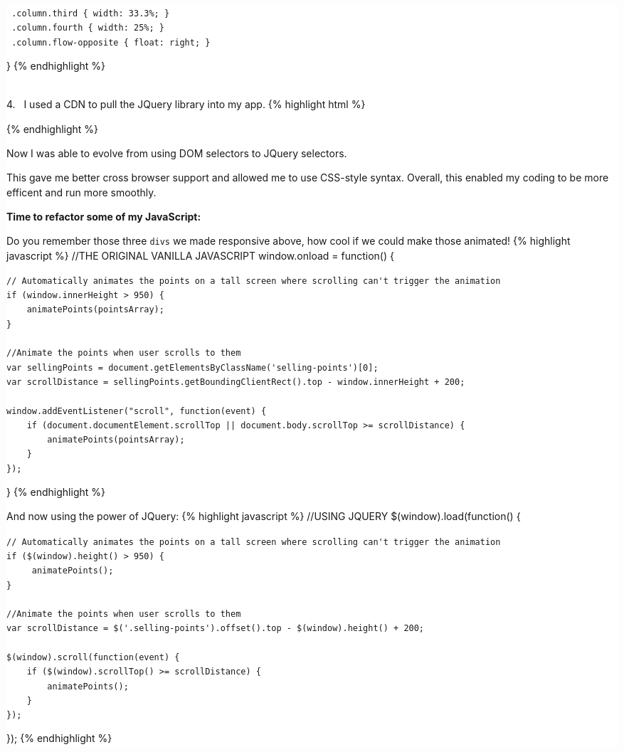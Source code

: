      .column.third { width: 33.3%; }
     .column.fourth { width: 25%; }
     .column.flow-opposite { float: right; }
 }
{% endhighlight %}
<br/><br/>

4\. &nbsp; I used a CDN to pull the JQuery library into my app.
{% highlight html %}
<script src="https://code.jquery.com/jquery-2.1.3.min.js"></script>
{% endhighlight %}

Now I was able to evolve from using DOM selectors to JQuery selectors.

This gave me better cross browser support and allowed me to use CSS-style syntax. Overall, this enabled my coding to be more efficent and run more smoothly.

**Time to refactor some of my JavaScript:**

Do you remember those three `divs` we made responsive above, how cool if we could make those animated!
{% highlight javascript %}
//THE ORIGINAL VANILLA JAVASCRIPT
window.onload = function() {

    // Automatically animates the points on a tall screen where scrolling can't trigger the animation
    if (window.innerHeight > 950) {
        animatePoints(pointsArray);
    }
    
    //Animate the points when user scrolls to them
    var sellingPoints = document.getElementsByClassName('selling-points')[0];
    var scrollDistance = sellingPoints.getBoundingClientRect().top - window.innerHeight + 200;

    window.addEventListener("scroll", function(event) {
        if (document.documentElement.scrollTop || document.body.scrollTop >= scrollDistance) {
            animatePoints(pointsArray);
        }
    });
}
{% endhighlight %}

And now using the power of JQuery:
{% highlight javascript %}
//USING JQUERY
$(window).load(function() {

    // Automatically animates the points on a tall screen where scrolling can't trigger the animation
    if ($(window).height() > 950) {
         animatePoints();
    }
    
    //Animate the points when user scrolls to them
    var scrollDistance = $('.selling-points').offset().top - $(window).height() + 200;

    $(window).scroll(function(event) {
        if ($(window).scrollTop() >= scrollDistance) {
            animatePoints();
        }
    });
});
{% endhighlight %}
